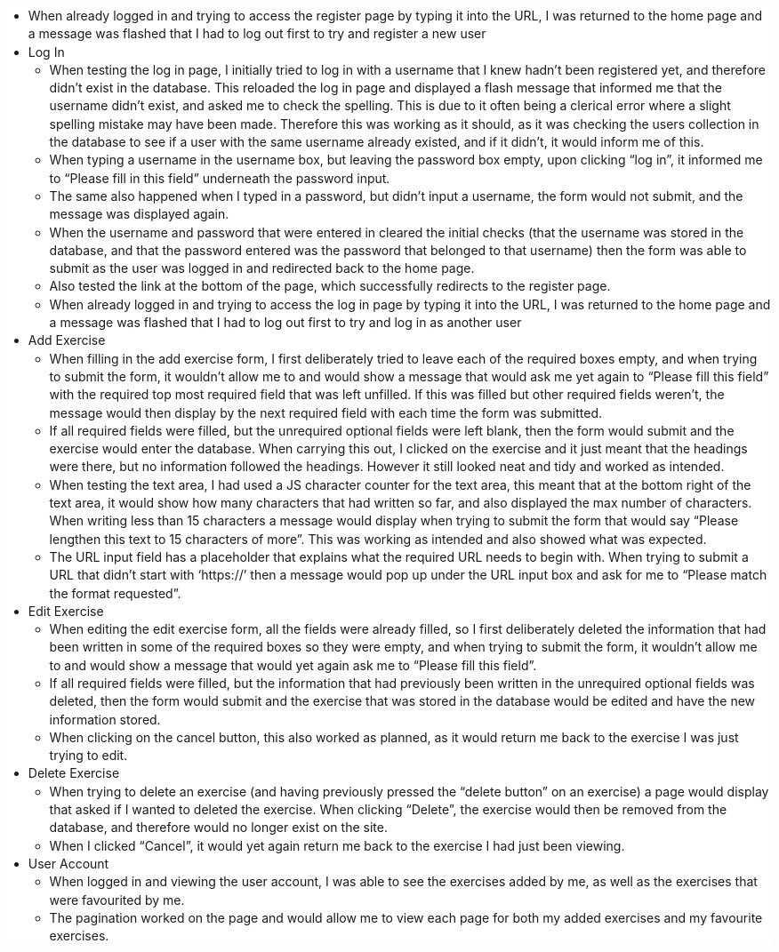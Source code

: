   - When already logged in and trying to access the register page by typing it into the URL, I was returned to the home page and a message was flashed that I had to log out first to try and register a new user
- Log In
  - When testing the log in page, I initially tried to log in with a username that I knew hadn’t been registered yet, and therefore didn’t exist in the database. This reloaded the log in page and displayed a flash message that informed me that the username didn’t exist, and asked me to check the spelling. This is due to it often being a clerical error where a slight spelling mistake may have been made. Therefore this was working as it should, as it was checking the users collection in the database to see if a user with the same username already existed, and if it didn’t, it would inform me of this.
  - When typing a username in the username box, but leaving the password box empty, upon clicking “log in”, it informed me to “Please fill in this field” underneath the password input.
  - The same also happened when I typed in a password, but didn’t input a username, the form would not submit, and the message was displayed again.
  - When the username and password that were entered in cleared the initial checks (that the username was stored in the database, and that the password entered was the password that belonged to that username) then the form was able to submit as the user was logged in and redirected back to the home page.
  - Also tested the link at the bottom of the page, which successfully redirects to the register page.
  - When already logged in and trying to access the log in page by typing it into the URL, I was returned to the home page and a message was flashed that I had to log out first to try and log in as another user
- Add Exercise
  - When filling in the add exercise form, I first deliberately tried to leave each of the required boxes empty, and when trying to submit the form, it wouldn’t allow me to and would show a message that would ask me yet again to “Please fill this field” with the required top most required field that was left unfilled. If this was filled but other required fields weren’t, the message would then display by the next required field with each time the form was submitted.
  - If all required fields were filled, but the unrequired optional fields were left blank, then the form would submit and the exercise would enter the database. When carrying this out, I clicked on the exercise and it just meant that the headings were there, but no information followed the headings. However it still looked neat and tidy and worked as intended.
  - When testing the text area, I had used a JS character counter for the text area, this meant that at the bottom right of the text area, it would show how many characters that had written so far, and also displayed the max number of characters. When writing less than 15 characters a message would display when trying to submit the form that would say “Please lengthen this text to 15 characters of more”. This was working as intended and also showed what was expected.
  - The URL input field has a placeholder that explains what the required URL needs to begin with. When trying to submit a URL that didn’t start with ‘https://’ then a message would pop up under the URL input box and ask for me to “Please match the format requested”.
- Edit Exercise
  - When editing the edit exercise form, all the fields were already filled, so I first deliberately deleted the information that had been written in some of the required boxes so they were empty, and when trying to submit the form, it wouldn’t allow me to and would show a message that would yet again ask me to “Please fill this field”.
  - If all required fields were filled, but the information that had previously been written in the unrequired optional fields was deleted, then the form would submit and the exercise that was stored in the database would be edited and have the new information stored.
  - When clicking on the cancel button, this also worked as planned, as it would return me back to the exercise I was just trying to edit.
- Delete Exercise
  - When trying to delete an exercise (and having previously pressed the “delete button” on an exercise) a page would display that asked if I wanted to deleted the exercise. When clicking “Delete”, the exercise would then be removed from the database, and therefore would no longer exist on the site.
  - When I clicked “Cancel”, it would yet again return me back to the exercise I had just been viewing.
- User Account
  - When logged in and viewing the user account, I was able to see the exercises added by me, as well as the exercises that were favourited by me.
  - The pagination worked on the page and would allow me to view each page for both my added exercises and my favourite exercises.